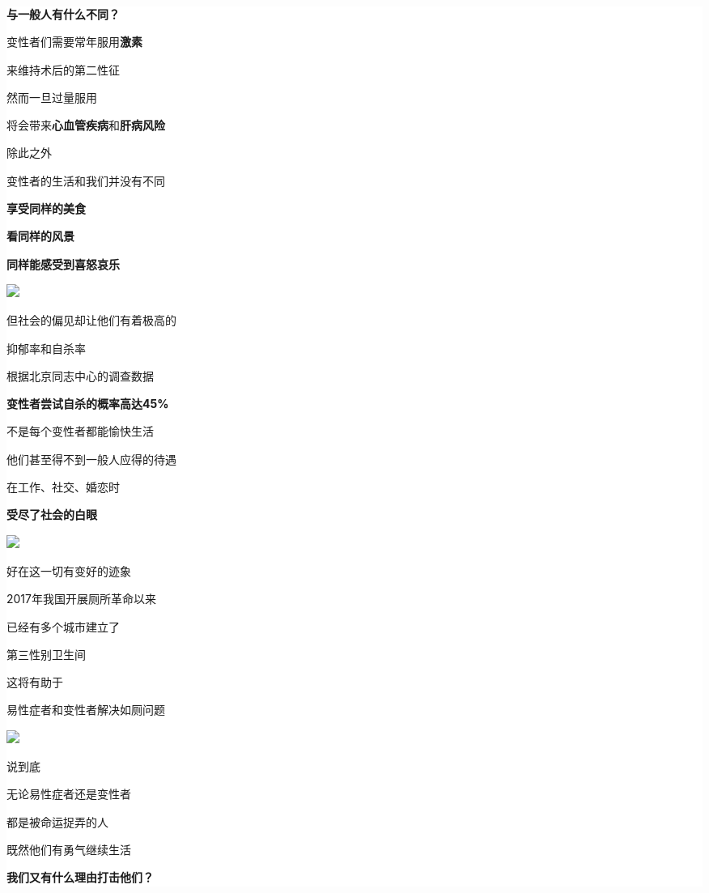 **与一般人有什么不同？**

变性者们需要常年服用**激素**

来维持术后的第二性征

然而一旦过量服用

将会带来**心血管疾病**和**肝病风险**

除此之外

变性者的生活和我们并没有不同

**享受同样的美食**

**看同样的风景**

**同样能感受到喜怒哀乐**

![](https://x0.ifengimg.com/res/2021/E5946D9C9E349CFA455A0F8A86B4E8ECEA6552FD_size468_w750_h695.png)

但社会的偏见却让他们有着极高的

抑郁率和自杀率

根据北京同志中心的调查数据

**变性者尝试自杀的概率高达45%**

不是每个变性者都能愉快生活

他们甚至得不到一般人应得的待遇

在工作、社交、婚恋时

**受尽了社会的白眼**

![](https://x0.ifengimg.com/res/2021/61C6B3F563576A78CCE1121D6AC85256373B3E9B_size269_w750_h672.png)

好在这一切有变好的迹象

2017年我国开展厕所革命以来

已经有多个城市建立了

第三性别卫生间

这将有助于

易性症者和变性者解决如厕问题

![](https://x0.ifengimg.com/res/2021/5EF12282569256EF28EF7793E64EDFBBF943B05F_size31_w750_h477.png)

说到底

无论易性症者还是变性者

都是被命运捉弄的人

既然他们有勇气继续生活

**我们又有什么理由打击他们？**
